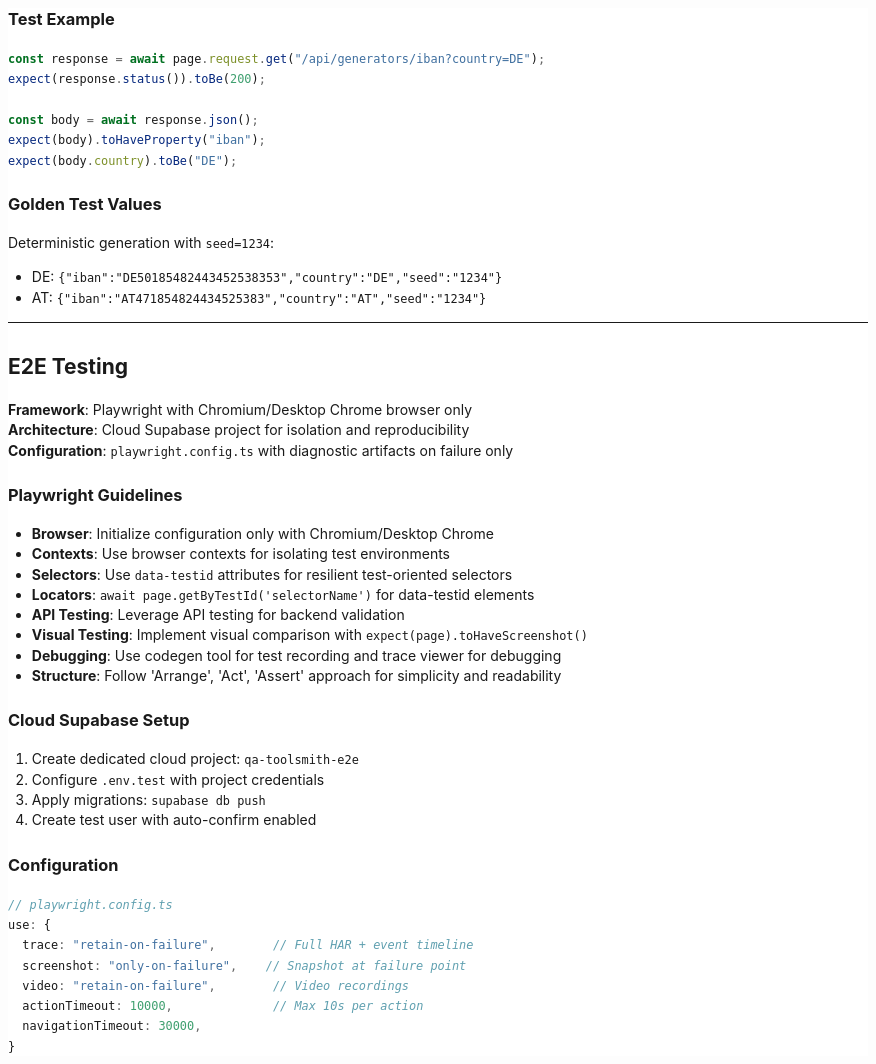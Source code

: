 ### Test Example
```typescript
const response = await page.request.get("/api/generators/iban?country=DE");
expect(response.status()).toBe(200);

const body = await response.json();
expect(body).toHaveProperty("iban");
expect(body.country).toBe("DE");
```

### Golden Test Values
Deterministic generation with `seed=1234`:
- DE: `{"iban":"DE50185482443452538353","country":"DE","seed":"1234"}`
- AT: `{"iban":"AT471854824434525383","country":"AT","seed":"1234"}`

---

## E2E Testing

**Framework**: Playwright with Chromium/Desktop Chrome browser only  
**Architecture**: Cloud Supabase project for isolation and reproducibility  
**Configuration**: `playwright.config.ts` with diagnostic artifacts on failure only

### Playwright Guidelines
- **Browser**: Initialize configuration only with Chromium/Desktop Chrome
- **Contexts**: Use browser contexts for isolating test environments
- **Selectors**: Use `data-testid` attributes for resilient test-oriented selectors
- **Locators**: `await page.getByTestId('selectorName')` for data-testid elements
- **API Testing**: Leverage API testing for backend validation
- **Visual Testing**: Implement visual comparison with `expect(page).toHaveScreenshot()`
- **Debugging**: Use codegen tool for test recording and trace viewer for debugging
- **Structure**: Follow 'Arrange', 'Act', 'Assert' approach for simplicity and readability

### Cloud Supabase Setup
1. Create dedicated cloud project: `qa-toolsmith-e2e`
2. Configure `.env.test` with project credentials
3. Apply migrations: `supabase db push`
4. Create test user with auto-confirm enabled

### Configuration
```typescript
// playwright.config.ts
use: {
  trace: "retain-on-failure",        // Full HAR + event timeline
  screenshot: "only-on-failure",    // Snapshot at failure point  
  video: "retain-on-failure",        // Video recordings
  actionTimeout: 10000,              // Max 10s per action
  navigationTimeout: 30000,
}
```
